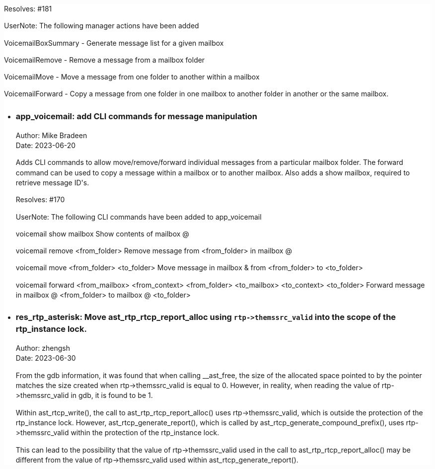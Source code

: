   Resolves: #181

  UserNote: The following manager actions have been added

  VoicemailBoxSummary - Generate message list for a given mailbox

  VoicemailRemove - Remove a message from a mailbox folder

  VoicemailMove - Move a message from one folder to another within a mailbox

  VoicemailForward - Copy a message from one folder in one mailbox
  to another folder in another or the same mailbox.


- ### app_voicemail: add CLI commands for message manipulation
  Author: Mike Bradeen  
  Date:   2023-06-20  

  Adds CLI commands to allow move/remove/forward individual messages
  from a particular mailbox folder. The forward command can be used
  to copy a message within a mailbox or to another mailbox. Also adds
  a show mailbox, required to retrieve message ID's.

  Resolves: #170

  UserNote: The following CLI commands have been added to app_voicemail

  voicemail show mailbox <mailbox> <context>
  Show contents of mailbox <mailbox>@<context>

  voicemail remove <mailbox> <context> <from_folder> <messageid>
  Remove message <messageid> from <from_folder> in mailbox <mailbox>@<context>

  voicemail move <mailbox> <context> <from_folder> <messageid> <to_folder>
  Move message <messageid> in mailbox <mailbox>&<context> from <from_folder> to <to_folder>

  voicemail forward <from_mailbox> <from_context> <from_folder> <messageid> <to_mailbox> <to_context> <to_folder>
  Forward message <messageid> in mailbox <mailbox>@<context> <from_folder> to
  mailbox <mailbox>@<context> <to_folder>


- ### res_rtp_asterisk: Move ast_rtp_rtcp_report_alloc using `rtp->themssrc_valid` into the scope of the rtp_instance lock.
  Author: zhengsh  
  Date:   2023-06-30  

  From the gdb information, it was found that when calling __ast_free, the size of the
  allocated space pointed to by the pointer matches the size created when rtp->themssrc_valid
  is equal to 0. However, in reality, when reading the value of rtp->themssrc_valid in gdb,
  it is found to be 1.

  Within ast_rtcp_write(), the call to ast_rtp_rtcp_report_alloc() uses rtp->themssrc_valid,
  which is outside the protection of the rtp_instance lock. However,
  ast_rtcp_generate_report(), which is called by ast_rtcp_generate_compound_prefix(), uses
  rtp->themssrc_valid within the protection of the rtp_instance lock.

  This can lead to the possibility that the value of rtp->themssrc_valid used in the call to
  ast_rtp_rtcp_report_alloc() may be different from the value of rtp->themssrc_valid used
  within ast_rtcp_generate_report().
